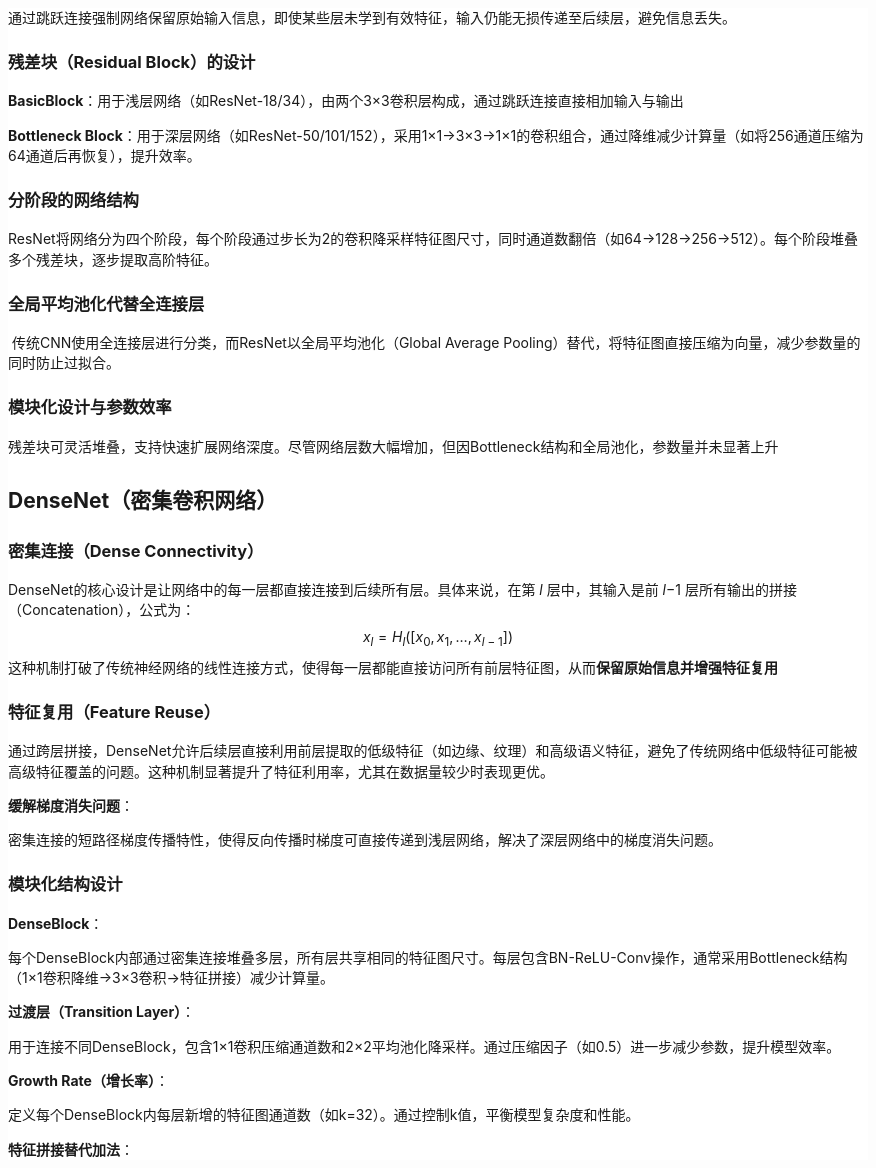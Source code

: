 ​	通过跳跃连接强制网络保留原始输入信息，即使某些层未学到有效特征，输入仍能无损传递至后续层，避免信息丢失。

### 残差块（Residual Block）的设计

**BasicBlock**：用于浅层网络（如ResNet-18/34），由两个3×3卷积层构成，通过跳跃连接直接相加输入与输出

**Bottleneck Block**：用于深层网络（如ResNet-50/101/152），采用1×1→3×3→1×1的卷积组合，通过降维减少计算量（如将256通道压缩为64通道后再恢复），提升效率。

### 分阶段的网络结构

​	ResNet将网络分为四个阶段，每个阶段通过步长为2的卷积降采样特征图尺寸，同时通道数翻倍（如64→128→256→512）。每个阶段堆叠多个残差块，逐步提取高阶特征。

### 全局平均池化代替全连接层

​	传统CNN使用全连接层进行分类，而ResNet以全局平均池化（Global Average Pooling）替代，将特征图直接压缩为向量，减少参数量的同时防止过拟合。

### 模块化设计与参数效率

​	残差块可灵活堆叠，支持快速扩展网络深度。尽管网络层数大幅增加，但因Bottleneck结构和全局池化，参数量并未显著上升

## DenseNet（密集卷积网络）

### 密集连接（Dense Connectivity）

DenseNet的核心设计是让网络中的每一层都直接连接到后续所有层。具体来说，在第 *l* 层中，其输入是前 *l*−1 层所有输出的拼接（Concatenation），公式为：
$$
x_l=H_l([x_0,x_1,…,x_{l-1}])
$$
这种机制打破了传统神经网络的线性连接方式，使得每一层都能直接访问所有前层特征图，从而**保留原始信息并增强特征复用**

### 特征复用（Feature Reuse）

通过跨层拼接，DenseNet允许后续层直接利用前层提取的低级特征（如边缘、纹理）和高级语义特征，避免了传统网络中低级特征可能被高级特征覆盖的问题。这种机制显著提升了特征利用率，尤其在数据量较少时表现更优。

**缓解梯度消失问题**：

密集连接的短路径梯度传播特性，使得反向传播时梯度可直接传递到浅层网络，解决了深层网络中的梯度消失问题。

### 模块化结构设计

**DenseBlock**：

​	每个DenseBlock内部通过密集连接堆叠多层，所有层共享相同的特征图尺寸。每层包含BN-ReLU-Conv操作，通常采用Bottleneck结构（1×1卷积降维→3×3卷积→特征拼接）减少计算量。

**过渡层（Transition Layer）**：

​	用于连接不同DenseBlock，包含1×1卷积压缩通道数和2×2平均池化降采样。通过压缩因子（如0.5）进一步减少参数，提升模型效率。

**Growth Rate（增长率）**：

​	定义每个DenseBlock内每层新增的特征图通道数（如k=32）。通过控制k值，平衡模型复杂度和性能。

**特征拼接替代加法**：
